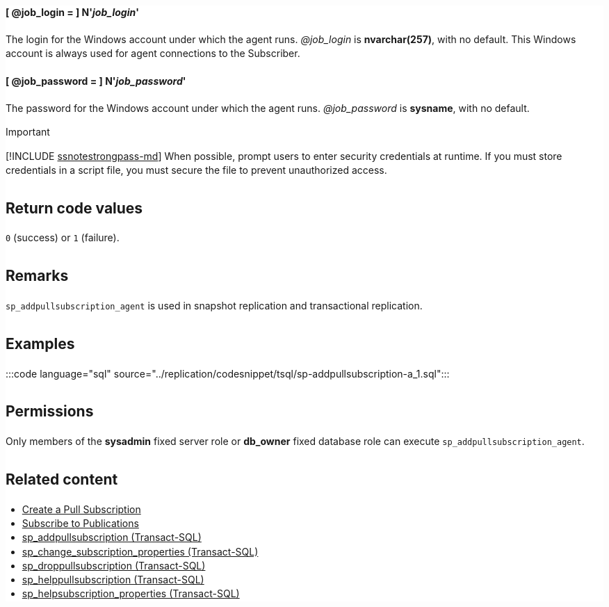 #### [ @job_login = ] N'*job_login*'

The login for the Windows account under which the agent runs. *@job_login* is **nvarchar(257)**, with no default. This Windows account is always used for agent connections to the Subscriber.

#### [ @job_password = ] N'*job_password*'

The password for the Windows account under which the agent runs. *@job_password* is **sysname**, with no default.

> [!IMPORTANT]  
> [!INCLUDE [ssnotestrongpass-md](../../includes/ssnotestrongpass-md.md)] When possible, prompt users to enter security credentials at runtime. If you must store credentials in a script file, you must secure the file to prevent unauthorized access.

## Return code values

`0` (success) or `1` (failure).

## Remarks

`sp_addpullsubscription_agent` is used in snapshot replication and transactional replication.

## Examples

:::code language="sql" source="../replication/codesnippet/tsql/sp-addpullsubscription-a_1.sql":::

## Permissions

Only members of the **sysadmin** fixed server role or **db_owner** fixed database role can execute `sp_addpullsubscription_agent`.

## Related content

- [Create a Pull Subscription](../replication/create-a-pull-subscription.md)
- [Subscribe to Publications](../replication/subscribe-to-publications.md)
- [sp_addpullsubscription (Transact-SQL)](sp-addpullsubscription-transact-sql.md)
- [sp_change_subscription_properties (Transact-SQL)](sp-change-subscription-properties-transact-sql.md)
- [sp_droppullsubscription (Transact-SQL)](sp-droppullsubscription-transact-sql.md)
- [sp_helppullsubscription (Transact-SQL)](sp-helppullsubscription-transact-sql.md)
- [sp_helpsubscription_properties (Transact-SQL)](sp-helpsubscription-properties-transact-sql.md)
